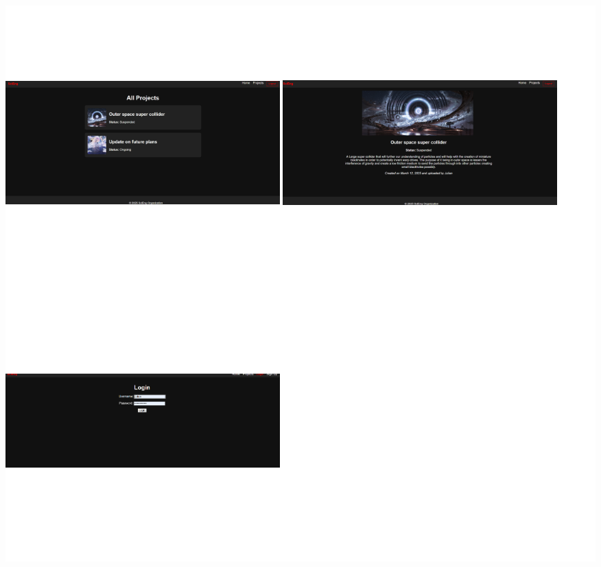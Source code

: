    <img src="screenshots3/Screenshot 3.png" width="400px" height="400px" alt="image of project"/>
   <img src="screenshots3/Screenshot 4.png" width="400px" height="400px" alt="image of project"/>
   <img src="screenshots3/Screenshot 5.png" width="400px" height="400px" alt="image of project"/>